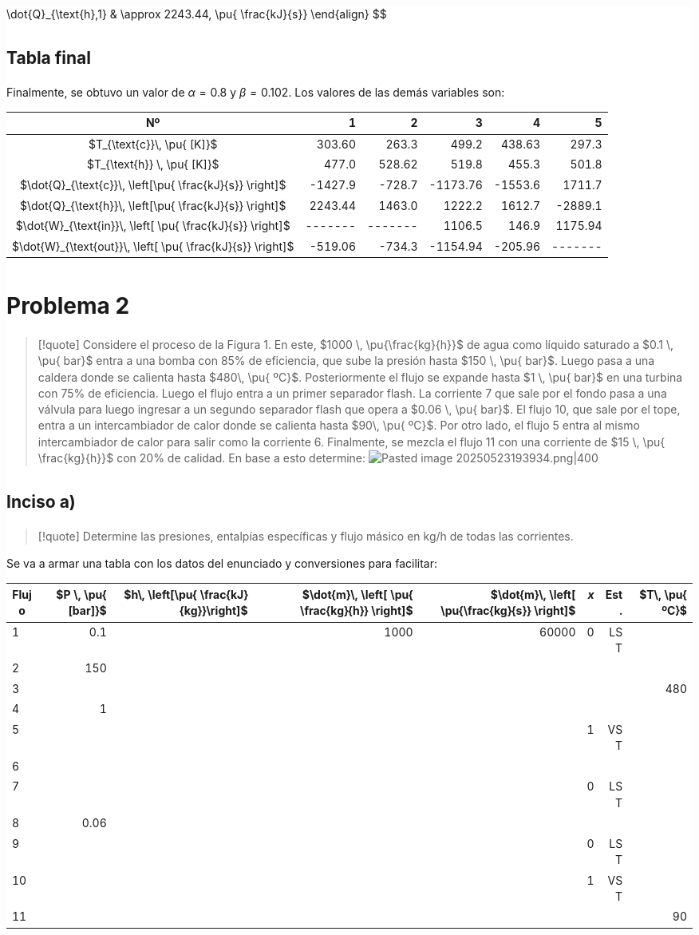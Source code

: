 \dot{Q}_{\text{h},1} & \approx 2243.44\, \pu{ \frac{kJ}{s}}
\end{align}
$$
## Tabla final
Finalmente, se obtuvo un valor de $\alpha=0.8$ y $\beta=0.102$. Los valores de las demás variables son:

|                             Nº                              |       1 |       2 |        3 |       4 |       5 |
| :---------------------------------------------------------: | ------: | ------: | -------: | ------: | ------: |
|                 $T_{\text{c}}\, \pu{ [K]}$                  |  303.60 |   263.3 |    499.2 |  438.63 |   297.3 |
|                 $T_{\text{h}} \, \pu{ [K]}$                 |   477.0 |  528.62 |    519.8 |   455.3 |   501.8 |
|  $\dot{Q}_{\text{c}}\,  \left[\pu{ \frac{kJ}{s}} \right]$   | -1427.9 |  -728.7 | -1173.76 | -1553.6 |  1711.7 |
|  $\dot{Q}_{\text{h}}\,  \left[\pu{ \frac{kJ}{s}} \right]$   | 2243.44 |  1463.0 |   1222.2 |  1612.7 | -2889.1 |
|  $\dot{W}_{\text{in}}\, \left[ \pu{ \frac{kJ}{s}} \right]$  | ------- | ------- |   1106.5 |   146.9 | 1175.94 |
| $\dot{W}_{\text{out}}\, \left[  \pu{ \frac{kJ}{s}} \right]$ | -519.06 |  -734.3 | -1154.94 | -205.96 | ------- |

# Problema 2

> [!quote]
> Considere el proceso de la Figura 1. En este, $1000 \, \pu{\frac{kg}{h}}$ de agua como líquido saturado a $0.1 \, \pu{ bar}$ entra a una bomba con $85 \%$ de eficiencia, que sube la presión hasta $150 \, \pu{ bar}$. Luego pasa a una caldera donde se calienta hasta $480\, \pu{ ºC}$. Posteriormente el flujo se expande hasta $1 \, \pu{ bar}$ en una turbina con $75 \%$ de eficiencia. Luego el flujo entra a un primer separador flash. La corriente 7 que sale por el fondo pasa a una válvula para luego ingresar a un segundo separador flash que opera a $0.06 \, \pu{ bar}$. El flujo 10, que sale por el tope, entra a un intercambiador de calor donde se calienta hasta $90\, \pu{ ºC}$. Por otro lado, el flujo 5 entra al mismo intercambiador de calor para salir como la corriente 6. Finalmente, se mezcla el flujo 11 con una corriente de $15 \, \pu{ \frac{kg}{h}}$ con $20 \%$ de calidad. En base a esto determine:
![Pasted image 20250523193934.png|400](/img/user/Cursos/Ingenier%C3%ADa%20Civil/2025-1/Termodin%C3%A1mica/Tareas/T4/attachments/Pasted%20image%2020250523193934.png)

## Inciso a)

> [!quote]
> Determine las presiones, entalpías específicas y flujo másico en kg/h de todas las corrientes.

Se va a armar una tabla con los datos del enunciado y conversiones para facilitar:

| Flujo | $P \, \pu{ [bar]}$ | $h\,  \left[\pu{ \frac{kJ}{kg}}\right]$ | $\dot{m}\, \left[ \pu{ \frac{kg}{h}} \right]$ | $\dot{m}\, \left[  \pu{\frac{kg}{s}} \right]$ | $x$ | Est. | $T\, \pu{ ºC}$ |
| ----- | -----------------: | --------------------------------------: | --------------------------------------------: | --------------------------------------------: | --: | ---: | -------------: |
| 1     |                0.1 |                                         |                                          1000 |                                         60000 |   0 |  LST |                |
| 2     |                150 |                                         |                                               |                                               |     |      |                |
| 3     |                    |                                         |                                               |                                               |     |      |            480 |
| 4     |                  1 |                                         |                                               |                                               |     |      |                |
| 5     |                    |                                         |                                               |                                               |   1 |  VST |                |
| 6     |                    |                                         |                                               |                                               |     |      |                |
| 7     |                    |                                         |                                               |                                               |   0 |  LST |                |
| 8     |               0.06 |                                         |                                               |                                               |     |      |                |
| 9     |                    |                                         |                                               |                                               |   0 |  LST |                |
| 10    |                    |                                         |                                               |                                               |   1 |  VST |                |
| 11    |                    |                                         |                                               |                                               |     |      |             90 |